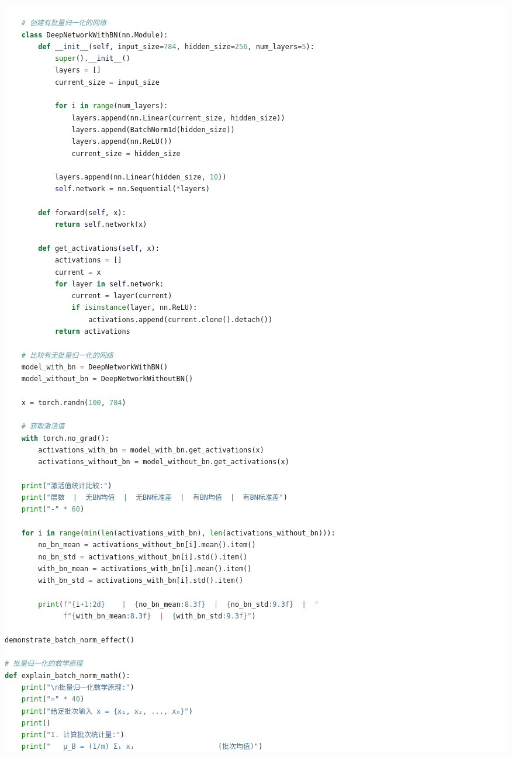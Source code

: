 ```python
    
    # 创建有批量归一化的网络
    class DeepNetworkWithBN(nn.Module):
        def __init__(self, input_size=784, hidden_size=256, num_layers=5):
            super().__init__()
            layers = []
            current_size = input_size
            
            for i in range(num_layers):
                layers.append(nn.Linear(current_size, hidden_size))
                layers.append(BatchNorm1d(hidden_size))
                layers.append(nn.ReLU())
                current_size = hidden_size
            
            layers.append(nn.Linear(hidden_size, 10))
            self.network = nn.Sequential(*layers)
        
        def forward(self, x):
            return self.network(x)
        
        def get_activations(self, x):
            activations = []
            current = x
            for layer in self.network:
                current = layer(current)
                if isinstance(layer, nn.ReLU):
                    activations.append(current.clone().detach())
            return activations
    
    # 比较有无批量归一化的网络
    model_with_bn = DeepNetworkWithBN()
    model_without_bn = DeepNetworkWithoutBN()
    
    x = torch.randn(100, 784)
    
    # 获取激活值
    with torch.no_grad():
        activations_with_bn = model_with_bn.get_activations(x)
        activations_without_bn = model_without_bn.get_activations(x)
    
    print("激活值统计比较:")
    print("层数  |  无BN均值  |  无BN标准差  |  有BN均值  |  有BN标准差")
    print("-" * 60)
    
    for i in range(min(len(activations_with_bn), len(activations_without_bn))):
        no_bn_mean = activations_without_bn[i].mean().item()
        no_bn_std = activations_without_bn[i].std().item()
        with_bn_mean = activations_with_bn[i].mean().item()
        with_bn_std = activations_with_bn[i].std().item()
        
        print(f"{i+1:2d}    |  {no_bn_mean:8.3f}  |  {no_bn_std:9.3f}  |  "
              f"{with_bn_mean:8.3f}  |  {with_bn_std:9.3f}")

demonstrate_batch_norm_effect()

# 批量归一化的数学原理
def explain_batch_norm_math():
    print("\n批量归一化数学原理:")
    print("=" * 40)
    print("给定批次输入 x = {x₁, x₂, ..., xₘ}")
    print()
    print("1. 计算批次统计量:")
    print("   μ_B = (1/m) Σᵢ xᵢ                    (批次均值)")
```